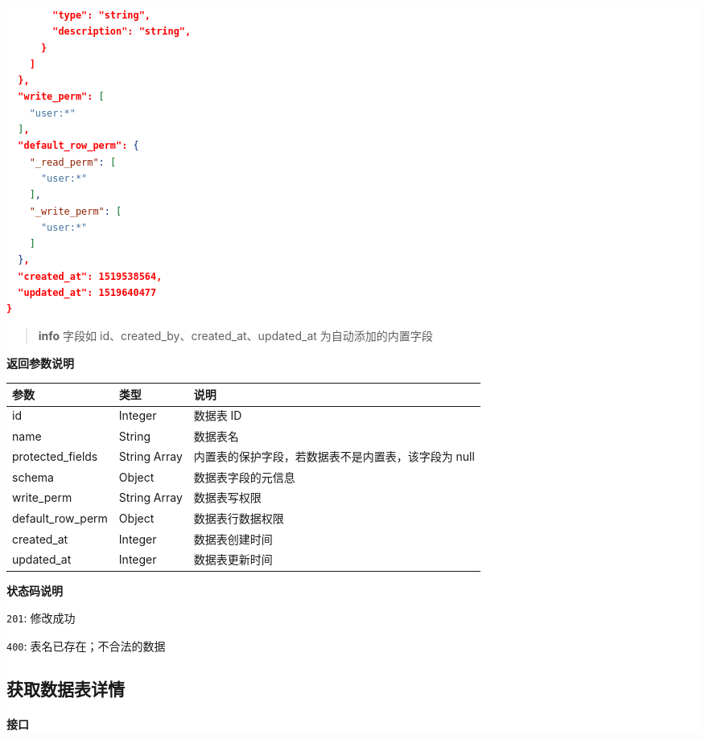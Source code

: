 ```json
        "type": "string",
        "description": "string",
      }
    ]
  },
  "write_perm": [
    "user:*"
  ],
  "default_row_perm": {
    "_read_perm": [
      "user:*"
    ],
    "_write_perm": [
      "user:*"
    ]
  },
  "created_at": 1519538564,
  "updated_at": 1519640477
}
```

> **info**
> 字段如 id、created_by、created_at、updated_at 为自动添加的内置字段

**返回参数说明**

|        参数       |      类型    |   说明    |
| :--------------- | :----------- | :------- |
| id               | Integer      | 数据表 ID |
| name             | String       | 数据表名 |
| protected_fields | String Array | 内置表的保护字段，若数据表不是内置表，该字段为 null |
| schema           | Object       | 数据表字段的元信息 |
| write_perm       | String Array | 数据表写权限 |
| default_row_perm | Object       | 数据表行数据权限 |
| created_at       | Integer      | 数据表创建时间 |
| updated_at       | Integer      | 数据表更新时间 |

**状态码说明**

`201`: 修改成功

`400`: 表名已存在；不合法的数据


## 获取数据表详情

**接口**

